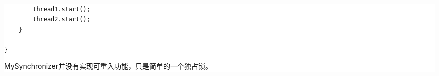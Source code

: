             thread1.start();
            thread2.start();
        }
    
    }

MySynchronizer并没有实现可重入功能，只是简单的一个独占锁。
